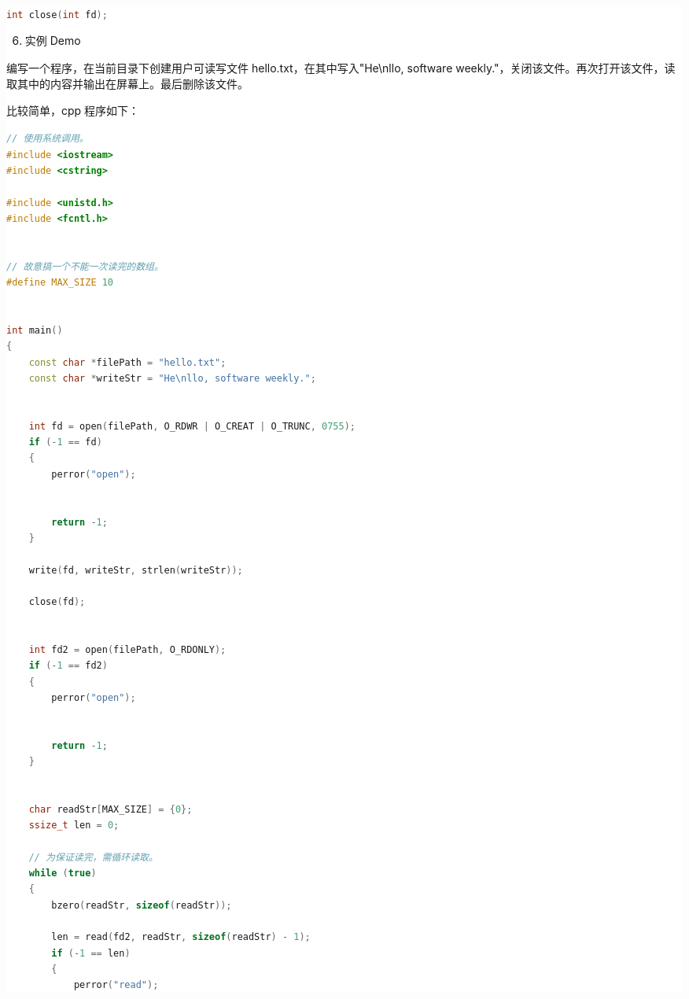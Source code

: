 ```c
int close(int fd);
```

6. 实例 Demo

编写一个程序，在当前目录下创建用户可读写文件 hello.txt，在其中写入"He\nllo, software weekly."，关闭该文件。再次打开该文件，读取其中的内容并输出在屏幕上。最后删除该文件。

比较简单，cpp 程序如下：

```cpp
// 使用系统调用。
#include <iostream>
#include <cstring>

#include <unistd.h>
#include <fcntl.h>


// 故意搞一个不能一次读完的数组。
#define MAX_SIZE 10


int main()
{
    const char *filePath = "hello.txt";
    const char *writeStr = "He\nllo, software weekly.";


    int fd = open(filePath, O_RDWR | O_CREAT | O_TRUNC, 0755);
    if (-1 == fd)
    {
        perror("open");


        return -1;
    }

    write(fd, writeStr, strlen(writeStr));

    close(fd);


    int fd2 = open(filePath, O_RDONLY);
    if (-1 == fd2)
    {
        perror("open");


        return -1;
    }


    char readStr[MAX_SIZE] = {0};
    ssize_t len = 0;

    // 为保证读完，需循环读取。
    while (true)
    {
        bzero(readStr, sizeof(readStr));

        len = read(fd2, readStr, sizeof(readStr) - 1);
        if (-1 == len)
        {
            perror("read");
```